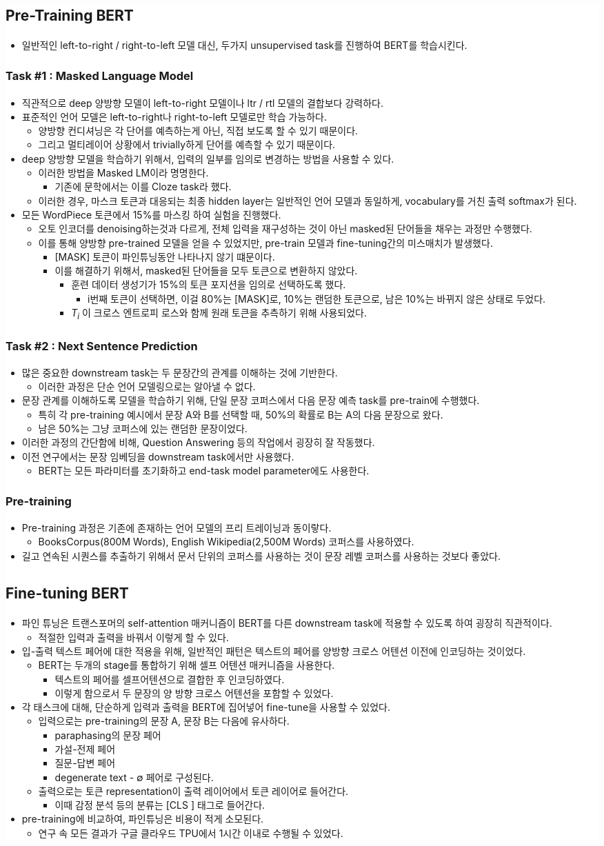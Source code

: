 ## Pre-Training BERT
- 일반적인 left-to-right / right-to-left 모델 대신, 두가지 unsupervised task를 진행하여 BERT를 학습시킨다.

### Task #1 : Masked Language Model
- 직관적으로 deep 양방향 모델이 left-to-right 모델이나 ltr / rtl 모델의 결합보다 강력하다.
- 표준적인 언어 모델은 left-to-right나 right-to-left 모델로만 학습 가능하다.
	- 양방향 컨디셔닝은 각 단어를 예측하는게 아닌, 직접 보도록 할 수 있기 때문이다.
	- 그리고 멀티레이어 상황에서 trivially하게 단어를 예측할 수 있기 때문이다.
- deep 양방향 모델을 학습하기 위해서, 입력의 일부를 임의로 변경하는 방법을 사용할 수 있다.
	- 이러한 방법을 Masked LM이라 명명한다.
		- 기존에 문학에서는 이를 Cloze task라 했다.
	- 이러한 경우, 마스크 토큰과 대응되는 최종 hidden layer는 일반적인 언어 모델과 동일하게, vocabulary를 거친 출력 softmax가 된다.
- 모든 WordPiece 토큰에서 15%를 마스킹 하여 실험을 진행했다.
	- 오토 인코더를 denoising하는것과 다르게, 전체 입력을 재구성하는 것이 아닌 masked된 단어들을 채우는 과정만 수행했다.
	- 이를 통해 양방향 pre-trained 모델을 얻을 수 있었지만, pre-train 모델과 fine-tuning간의 미스매치가 발생했다.
		- \[MASK\] 토큰이 파인튜닝동안 나타나지 않기 떄문이다.
		- 이를 해결하기 위해서, masked된 단어들을 모두 토큰으로 변환하지 않았다.
			- 훈련 데이터 생성기가 15%의 토큰 포지션을 임의로 선택하도록 했다.
				- i번째 토큰이 선택하면, 이걸 80%는 \[MASK\]로, 10%는 랜덤한 토큰으로, 남은 10%는 바뀌지 않은 상태로 두었다.
			- $T_i$ 이 크로스 엔트로피 로스와 함께 원래 토큰을 추측하기 위해 사용되었다.

### Task #2 : Next Sentence Prediction
- 많은 중요한 downstream task는 두 문장간의 관계를 이해하는 것에 기반한다.
	- 이러한 과정은 단순 언어 모델링으로는 알아낼 수 없다.
- 문장 관계를 이해하도록 모델을 학습하기 위해, 단일 문장 코퍼스에서 다음 문장 예측 task를 pre-train에 수행했다.
	- 특히 각 pre-training 예시에서 문장 A와 B를 선택할 때, 50%의 확률로 B는 A의 다음 문장으로 왔다.
	- 남은 50%는 그냥 코퍼스에 있는 랜덤한 문장이었다.
- 이러한 과정의 간단함에 비해, Question Answering 등의 작업에서 굉장히 잘 작동했다.
- 이전 연구에서는 문장 임베딩을 downstream task에서만 사용했다.
	- BERT는 모든 파라미터를 초기화하고 end-task model parameter에도 사용한다.

### Pre-training
- Pre-training 과정은 기존에 존재하는 언어 모델의 프리 트레이닝과 동이랗다.
	- BooksCorpus(800M Words), English Wikipedia(2,500M Words) 코퍼스를 사용하였다.
- 길고 연속된 시퀀스를 추출하기 위해서 문서 단위의 코퍼스를 사용하는 것이 문장 레벨 코퍼스를 사용하는 것보다 좋았다.

## Fine-tuning BERT
- 파인 튜닝은 트랜스포머의 self-attention 매커니즘이 BERT를 다른 downstream task에 적용할 수 있도록 하여 굉장히 직관적이다.
	- 적절한 입력과 출력을 바꿔서 이렇게 할 수 있다.
- 입-출력 텍스트 페어에 대한 적용을 위해, 일반적인 패턴은 텍스트의 페어를 양방향 크로스 어텐션 이전에 인코딩하는 것이었다.
	- BERT는 두개의 stage를 통합하기 위해 셀프 어텐션 매커니즘을 사용한다.
		- 텍스트의 페어를 셀프어텐션으로 결합한 후 인코딩하였다.
		- 이렇게 함으로서 두 문장의 양 방향 크로스 어텐션을 포함할 수 있었다.
- 각 태스크에 대해, 단순하게 입력과 출력을 BERT에 집어넣어 fine-tune을 사용할 수 있었다.
	- 입력으로는 pre-training의 문장 A, 문장 B는 다음에 유사하다.
		- paraphasing의 문장 페어
		- 가설-전제 페어
		- 질문-답변 페어
		- degenerate text - $\emptyset$  페어로 구성된다.
	- 출력으로는 토큰 representation이 출력 레이어에서 토큰 레이어로 들어간다.
		- 이때 감정 분석 등의 분류는 \[CLS \] 태그로 들어간다.
- pre-training에 비교하여, 파인튜닝은 비용이 적게 소모된다.
	- 연구 속 모든 결과가 구글 클라우드 TPU에서 1시간 이내로 수행될 수 있었다.
